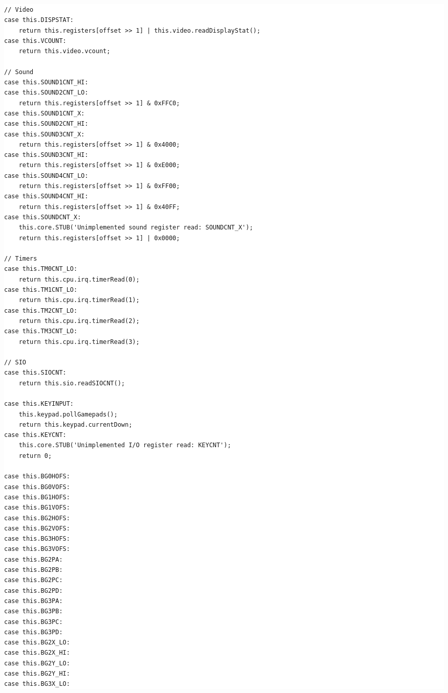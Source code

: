 	// Video
	case this.DISPSTAT:
		return this.registers[offset >> 1] | this.video.readDisplayStat();
	case this.VCOUNT:
		return this.video.vcount;

	// Sound
	case this.SOUND1CNT_HI:
	case this.SOUND2CNT_LO:
		return this.registers[offset >> 1] & 0xFFC0;
	case this.SOUND1CNT_X:
	case this.SOUND2CNT_HI:
	case this.SOUND3CNT_X:
		return this.registers[offset >> 1] & 0x4000;
	case this.SOUND3CNT_HI:
		return this.registers[offset >> 1] & 0xE000;
	case this.SOUND4CNT_LO:
		return this.registers[offset >> 1] & 0xFF00;
	case this.SOUND4CNT_HI:
		return this.registers[offset >> 1] & 0x40FF;
	case this.SOUNDCNT_X:
		this.core.STUB('Unimplemented sound register read: SOUNDCNT_X');
		return this.registers[offset >> 1] | 0x0000;

	// Timers
	case this.TM0CNT_LO:
		return this.cpu.irq.timerRead(0);
	case this.TM1CNT_LO:
		return this.cpu.irq.timerRead(1);
	case this.TM2CNT_LO:
		return this.cpu.irq.timerRead(2);
	case this.TM3CNT_LO:
		return this.cpu.irq.timerRead(3);

	// SIO
	case this.SIOCNT:
		return this.sio.readSIOCNT();

	case this.KEYINPUT:
		this.keypad.pollGamepads();
		return this.keypad.currentDown;
	case this.KEYCNT:
		this.core.STUB('Unimplemented I/O register read: KEYCNT');
		return 0;

	case this.BG0HOFS:
	case this.BG0VOFS:
	case this.BG1HOFS:
	case this.BG1VOFS:
	case this.BG2HOFS:
	case this.BG2VOFS:
	case this.BG3HOFS:
	case this.BG3VOFS:
	case this.BG2PA:
	case this.BG2PB:
	case this.BG2PC:
	case this.BG2PD:
	case this.BG3PA:
	case this.BG3PB:
	case this.BG3PC:
	case this.BG3PD:
	case this.BG2X_LO:
	case this.BG2X_HI:
	case this.BG2Y_LO:
	case this.BG2Y_HI:
	case this.BG3X_LO: